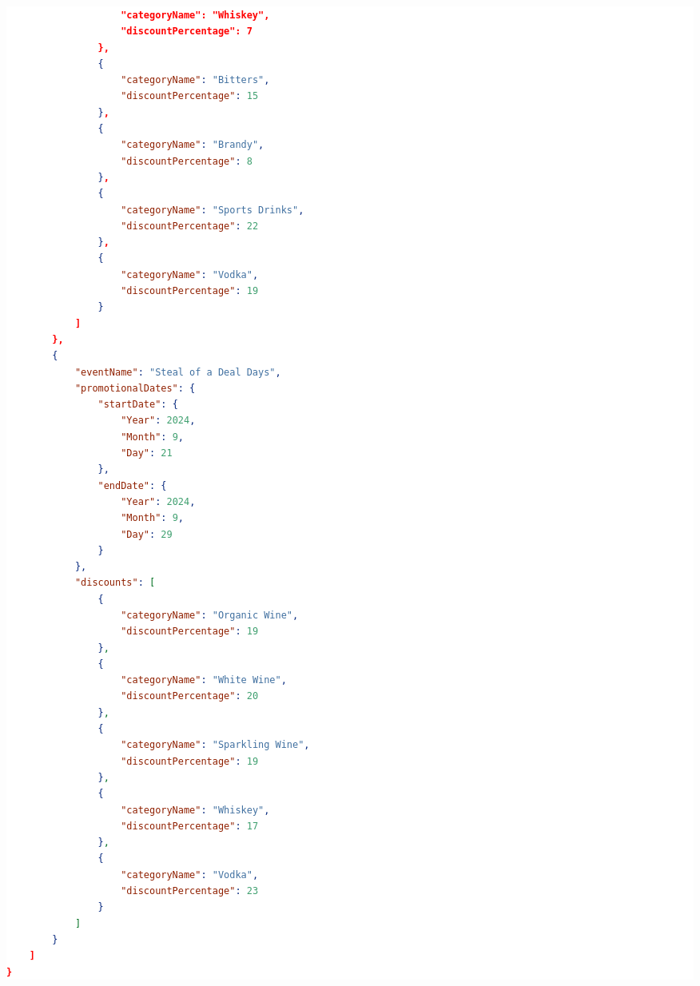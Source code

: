 ```json
                    "categoryName": "Whiskey",
                    "discountPercentage": 7
                },
                {
                    "categoryName": "Bitters",
                    "discountPercentage": 15
                },
                {
                    "categoryName": "Brandy",
                    "discountPercentage": 8
                },
                {
                    "categoryName": "Sports Drinks",
                    "discountPercentage": 22
                },
                {
                    "categoryName": "Vodka",
                    "discountPercentage": 19
                }
            ]
        },
        {
            "eventName": "Steal of a Deal Days",
            "promotionalDates": {
                "startDate": {
                    "Year": 2024,
                    "Month": 9,
                    "Day": 21
                },
                "endDate": {
                    "Year": 2024,
                    "Month": 9,
                    "Day": 29
                }
            },
            "discounts": [
                {
                    "categoryName": "Organic Wine",
                    "discountPercentage": 19
                },
                {
                    "categoryName": "White Wine",
                    "discountPercentage": 20
                },
                {
                    "categoryName": "Sparkling Wine",
                    "discountPercentage": 19
                },
                {
                    "categoryName": "Whiskey",
                    "discountPercentage": 17
                },
                {
                    "categoryName": "Vodka",
                    "discountPercentage": 23
                }
            ]
        }
    ]
}
```
